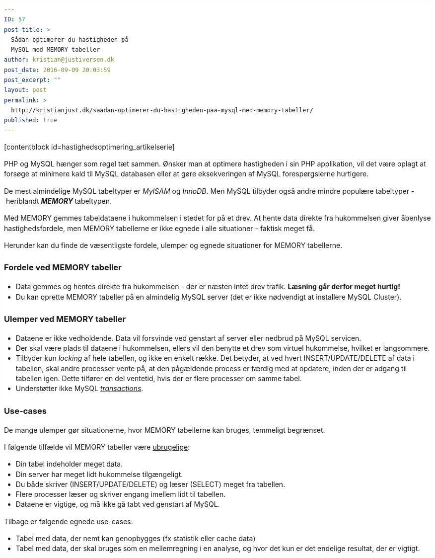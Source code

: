 ```yaml
---
ID: 57
post_title: >
  Sådan optimerer du hastigheden på
  MySQL med MEMORY tabeller
author: kristian@justiversen.dk
post_date: 2016-09-09 20:03:59
post_excerpt: ""
layout: post
permalink: >
  http://kristianjust.dk/saadan-optimerer-du-hastigheden-paa-mysql-med-memory-tabeller/
published: true
---
```

[contentblock id=hastighedsoptimering_artikelserie]

PHP og MySQL hænger som regel tæt sammen. Ønsker man at optimere hastigheden i sin PHP applikation, vil det være oplagt at forsøge at minimere kald til MySQL databasen eller at gøre eksekveringen af MySQL forespørgslerne hurtigere.

De mest almindelige MySQL tabeltyper er <em>MyISAM</em> og <em>InnoDB</em>. Men MySQL tilbyder også andre mindre populære tabeltyper - heriblandt <strong><em>MEMORY </em></strong>tabeltypen.

Med MEMORY gemmes tabeldataene i hukommelsen i stedet for på et drev. At hente data direkte fra hukommelsen giver åbenlyse hastighedsfordele, men MEMORY tabellerne er ikke egnede i alle situationer - faktisk meget få.

Herunder kan du finde de væsentligste fordele, ulemper og egnede situationer for MEMORY tabellerne.
<h3>Fordele ved MEMORY tabeller</h3>
<ul>
 	<li>Data gemmes og hentes direkte fra hukommelsen - der er næsten intet drev trafik. <strong>Læsning går derfor meget hurtig!</strong></li>
 	<li>Du kan oprette MEMORY tabeller på en almindelig MySQL server (det er ikke nødvendigt at installere MySQL Cluster).</li>
</ul>
<h3>Ulemper ved MEMORY tabeller</h3>
<ul>
 	<li>Dataene er ikke vedholdende. Data vil forsvinde ved genstart af server eller nedbrud på MySQL servicen.</li>
 	<li>Der skal være plads til dataene i hukommelsen, ellers vil den benytte et drev som virtuel hukommelse, hvilket er langsommere.</li>
 	<li>Tilbyder kun <em>locking </em>af hele tabellen, og ikke en enkelt række. Det betyder, at ved hvert INSERT/UPDATE/DELETE af data i tabellen, skal andre processer vente på, at den pågældende process er færdig med at opdatere, inden der er adgang til tabellen igen. Dette tilfører en del ventetid, hvis der er flere processer om samme tabel.</li>
 	<li>Understøtter ikke MySQL <a href="https://dev.mysql.com/doc/refman/5.7/en/sql-syntax-transactions.html"><em>transactions</em></a>.</li>
</ul>
<h3>Use-cases</h3>
De mange ulemper gør situationerne, hvor MEMORY tabellerne kan bruges, temmeligt begrænset.

I følgende tilfælde vil MEMORY tabeller være <span style="text-decoration: underline;">ubrugelige</span>:
<ul>
 	<li>Din tabel indeholder meget data.</li>
 	<li>Din server har meget lidt hukommelse tilgængeligt.</li>
 	<li>Du både skriver (INSERT/UPDATE/DELETE) og læser (SELECT) meget fra tabellen.</li>
 	<li>Flere processer læser og skriver engang imellem lidt til tabellen.</li>
 	<li>Dataene er vigtige, og må ikke gå tabt ved genstart af MySQL.</li>
</ul>
Tilbage er følgende egnede use-cases:
<ul>
 	<li>Tabel med data, der nemt kan genopbygges (fx statistik eller cache data)</li>
 	<li>Tabel med data, der skal bruges som en mellemregning i en analyse, og hvor det kun er det endelige resultat, der er vigtigt.</li>